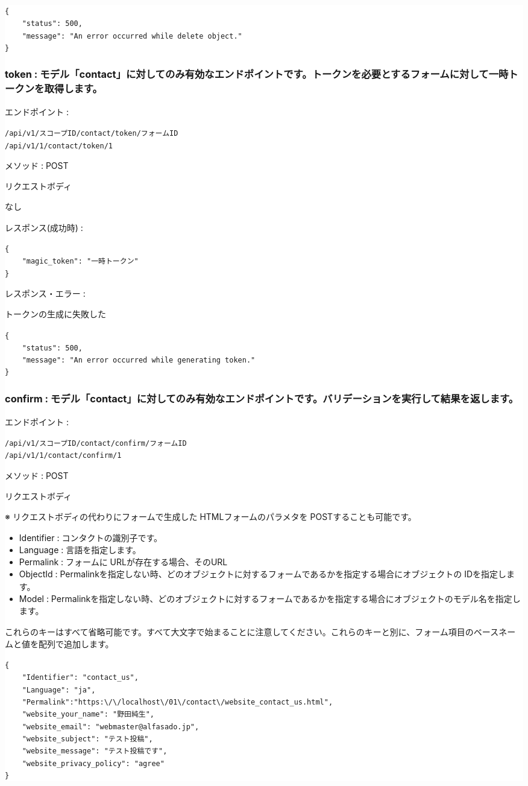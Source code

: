     {
        "status": 500,
        "message": "An error occurred while delete object."
    }

### token : モデル「contact」に対してのみ有効なエンドポイントです。トークンを必要とするフォームに対して一時トークンを取得します。

エンドポイント :

    /api/v1/スコープID/contact/token/フォームID
    /api/v1/1/contact/token/1

メソッド : POST  

リクエストボディ  

なし  

レスポンス\(成功時\) :  

    {
        "magic_token": "一時トークン"
    }

レスポンス・エラー : 

トークンの生成に失敗した

    {
        "status": 500,
        "message": "An error occurred while generating token."
    }


### confirm : モデル「contact」に対してのみ有効なエンドポイントです。バリデーションを実行して結果を返します。

エンドポイント :

    /api/v1/スコープID/contact/confirm/フォームID
    /api/v1/1/contact/confirm/1

メソッド : POST  

リクエストボディ  

※ リクエストボディの代わりにフォームで生成した HTMLフォームのパラメタを POSTすることも可能です。

- Identifier : コンタクトの識別子です。
- Language : 言語を指定します。
- Permalink : フォームに URLが存在する場合、そのURL
- ObjectId : Permalinkを指定しない時、どのオブジェクトに対するフォームであるかを指定する場合にオブジェクトの IDを指定します。
- Model : Permalinkを指定しない時、どのオブジェクトに対するフォームであるかを指定する場合にオブジェクトのモデル名を指定します。

これらのキーはすべて省略可能です。すべて大文字で始まることに注意してください。これらのキーと別に、フォーム項目のベースネームと値を配列で追加します。

    {
        "Identifier": "contact_us",
        "Language": "ja",
        "Permalink":"https:\/\/localhost\/01\/contact\/website_contact_us.html",
        "website_your_name": "野田純生",
        "website_email": "webmaster@alfasado.jp",
        "website_subject": "テスト投稿",
        "website_message": "テスト投稿です",
        "website_privacy_policy": "agree"
    }
